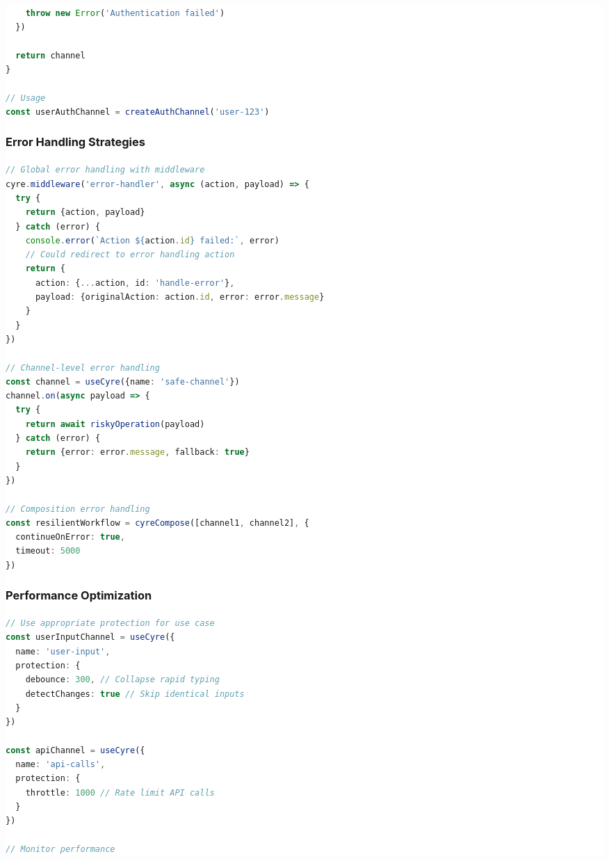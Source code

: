 ```typescript
    throw new Error('Authentication failed')
  })

  return channel
}

// Usage
const userAuthChannel = createAuthChannel('user-123')
```

### Error Handling Strategies

```typescript
// Global error handling with middleware
cyre.middleware('error-handler', async (action, payload) => {
  try {
    return {action, payload}
  } catch (error) {
    console.error(`Action ${action.id} failed:`, error)
    // Could redirect to error handling action
    return {
      action: {...action, id: 'handle-error'},
      payload: {originalAction: action.id, error: error.message}
    }
  }
})

// Channel-level error handling
const channel = useCyre({name: 'safe-channel'})
channel.on(async payload => {
  try {
    return await riskyOperation(payload)
  } catch (error) {
    return {error: error.message, fallback: true}
  }
})

// Composition error handling
const resilientWorkflow = cyreCompose([channel1, channel2], {
  continueOnError: true,
  timeout: 5000
})
```

### Performance Optimization

```typescript
// Use appropriate protection for use case
const userInputChannel = useCyre({
  name: 'user-input',
  protection: {
    debounce: 300, // Collapse rapid typing
    detectChanges: true // Skip identical inputs
  }
})

const apiChannel = useCyre({
  name: 'api-calls',
  protection: {
    throttle: 1000 // Rate limit API calls
  }
})

// Monitor performance
```